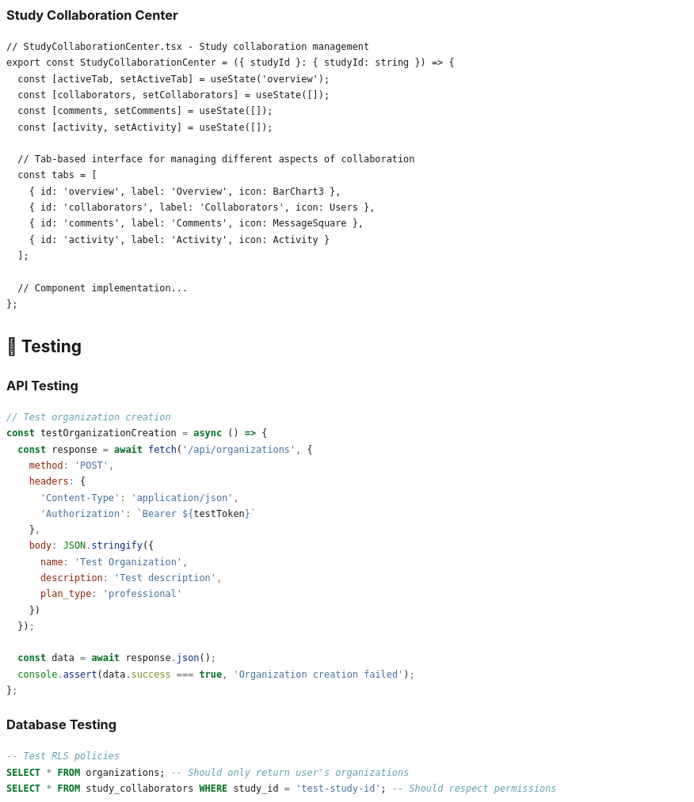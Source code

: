 ### Study Collaboration Center

```tsx
// StudyCollaborationCenter.tsx - Study collaboration management
export const StudyCollaborationCenter = ({ studyId }: { studyId: string }) => {
  const [activeTab, setActiveTab] = useState('overview');
  const [collaborators, setCollaborators] = useState([]);
  const [comments, setComments] = useState([]);
  const [activity, setActivity] = useState([]);

  // Tab-based interface for managing different aspects of collaboration
  const tabs = [
    { id: 'overview', label: 'Overview', icon: BarChart3 },
    { id: 'collaborators', label: 'Collaborators', icon: Users },
    { id: 'comments', label: 'Comments', icon: MessageSquare },
    { id: 'activity', label: 'Activity', icon: Activity }
  ];

  // Component implementation...
};
```

## 🧪 Testing

### API Testing

```javascript
// Test organization creation
const testOrganizationCreation = async () => {
  const response = await fetch('/api/organizations', {
    method: 'POST',
    headers: {
      'Content-Type': 'application/json',
      'Authorization': `Bearer ${testToken}`
    },
    body: JSON.stringify({
      name: 'Test Organization',
      description: 'Test description',
      plan_type: 'professional'
    })
  });

  const data = await response.json();
  console.assert(data.success === true, 'Organization creation failed');
};
```

### Database Testing

```sql
-- Test RLS policies
SELECT * FROM organizations; -- Should only return user's organizations
SELECT * FROM study_collaborators WHERE study_id = 'test-study-id'; -- Should respect permissions
```
